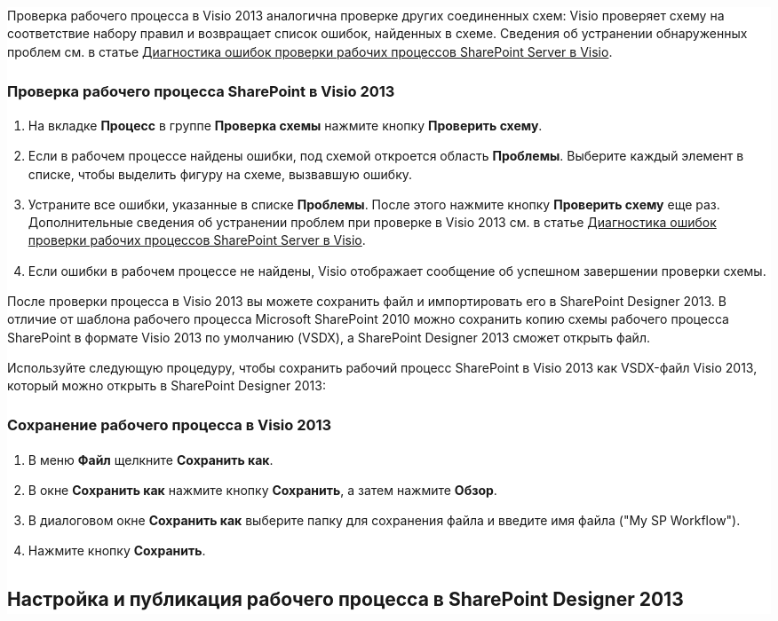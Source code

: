 
  
    
    
Проверка рабочего процесса в Visio 2013 аналогична проверке других соединенных схем: Visio проверяет схему на соответствие набору правил и возвращает список ошибок, найденных в схеме. Сведения об устранении обнаруженных проблем см. в статье  [Диагностика ошибок проверки рабочих процессов SharePoint Server в Visio](troubleshooting-sharepoint-server-workflow-validation-errors-in-visio.md).
  
    
    

### <a name="to-validate-a-sharepoint-workflow-in-visio-2013"></a>Проверка рабочего процесса SharePoint в Visio 2013


1. На вкладке **Процесс** в группе **Проверка схемы** нажмите кнопку **Проверить схему**.
    
  
2. Если в рабочем процессе найдены ошибки, под схемой откроется область **Проблемы**. Выберите каждый элемент в списке, чтобы выделить фигуру на схеме, вызвавшую ошибку.
    
  
3. Устраните все ошибки, указанные в списке **Проблемы**. После этого нажмите кнопку **Проверить схему** еще раз. Дополнительные сведения об устранении проблем при проверке в Visio 2013 см. в статье [Диагностика ошибок проверки рабочих процессов SharePoint Server в Visio](troubleshooting-sharepoint-server-workflow-validation-errors-in-visio.md).
    
  
4. Если ошибки в рабочем процессе не найдены, Visio отображает сообщение об успешном завершении проверки схемы.
    
  
После проверки процесса в Visio 2013 вы можете сохранить файл и импортировать его в SharePoint Designer 2013. В отличие от шаблона рабочего процесса Microsoft SharePoint 2010 можно сохранить копию схемы рабочего процесса SharePoint в формате Visio 2013 по умолчанию (VSDX), а SharePoint Designer 2013 сможет открыть файл. 
  
    
    
Используйте следующую процедуру, чтобы сохранить рабочий процесс SharePoint в Visio 2013 как VSDX-файл Visio 2013, который можно открыть в SharePoint Designer 2013:
  
    
    

### <a name="to-save-a-workflow-in-visio-2013"></a>Сохранение рабочего процесса в Visio 2013


1. В меню **Файл** щелкните **Сохранить как**.
    
  
2. В окне **Сохранить как** нажмите кнопку **Сохранить**, а затем нажмите **Обзор**.
    
  
3. В диалоговом окне **Сохранить как** выберите папку для сохранения файла и введите имя файла ("My SP Workflow").
    
  
4. Нажмите кнопку **Сохранить**.
    
  

## <a name="customizing-and-publishing-a-workflow-in-sharepoint-designer-2013"></a>Настройка и публикация рабочего процесса в SharePoint Designer 2013
<a name="VSSPD_Customizing"> </a>
